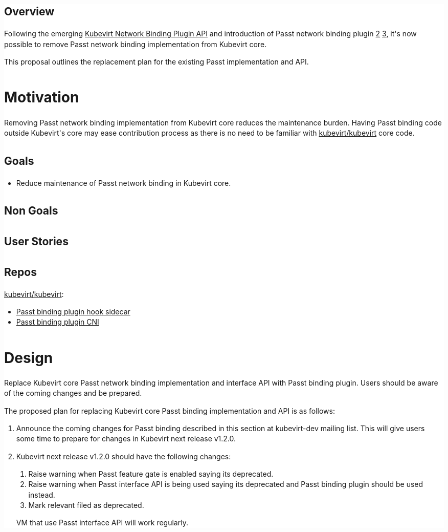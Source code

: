 ## Overview
Following the emerging [Kubevirt Network Binding Plugin API](https://docs.google.com/document/d/13fLaqZuM8El_CT5XzxPv-1epKsB1-Spv_jtXveEkkdQ/edit#heading=h.z27rudfpwy44)
and introduction of Passt network binding plugin [2](https://github.com/kubevirt/kubevirt/pull/10425) [3](https://github.com/kubevirt/kubevirt/pull/10621), 
it's now possible to remove Passt network binding implementation from Kubevirt core.

This proposal outlines the replacement plan for the existing Passt implementation and API.

# Motivation
Removing Passt network binding implementation from Kubevirt core reduces the maintenance burden.
Having Passt binding code outside Kubevirt's core may ease contribution process as there is no need to be familiar 
with [kubevirt/kubevirt](https://github.com/kubevirt/kubevirt) core code.

## Goals
- Reduce maintenance of Passt network binding in Kubevirt core.
  
## Non Goals

## User Stories

## Repos
[kubevirt/kubevirt](https://github.com/kubevirt/kubevirt):
- [Passt binding plugin hook sidecar](https://github.com/kubevirt/kubevirt/tree/main/cmd/sidecars/network-passt-binding)
- [Passt binding plugin CNI](https://github.com/kubevirt/kubevirt/tree/main/cmd/cniplugins/passt-binding)

# Design
Replace Kubevirt core Passt network binding implementation and interface API with Passt binding plugin.
Users should be aware of the coming changes and be prepared.

The proposed plan for replacing Kubevirt core Passt binding implementation and API is as follows:

1. Announce the coming changes for Passt binding described in this section at kubevirt-dev mailing list.
   This will give users some time to prepare for changes in Kubevirt next release v1.2.0. 

2. Kubevirt next release v1.2.0 should have the following changes:
   1. Raise warning when Passt feature gate is enabled saying its deprecated.
   2. Raise warning when Passt interface API is being used saying its deprecated and Passt binding plugin should be used instead.
   3. Mark relevant filed as deprecated.

   VM that use Passt interface API will work regularly.
 